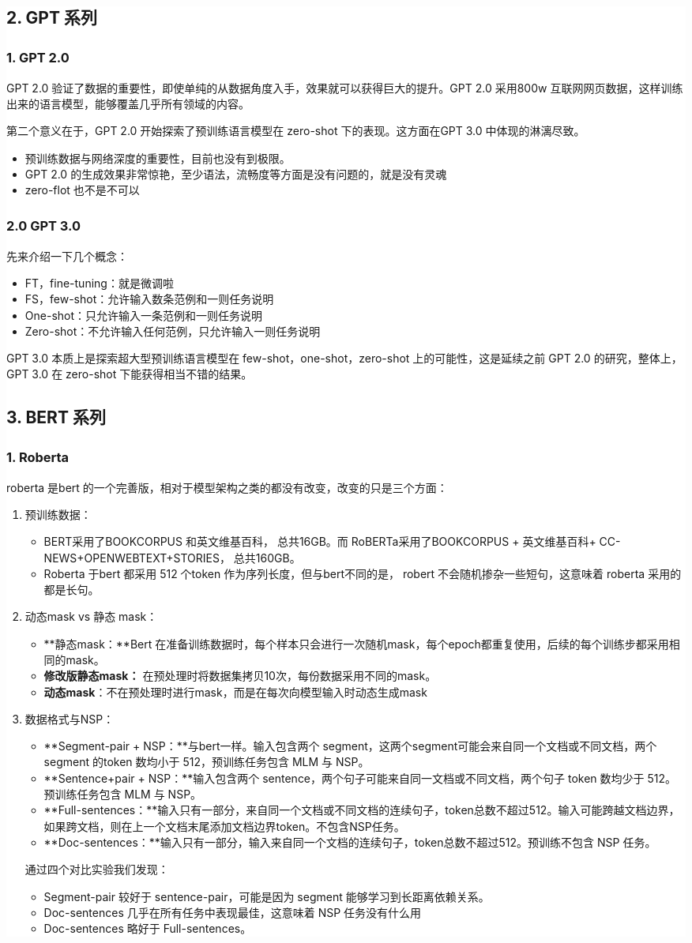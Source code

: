 

## 2. GPT 系列 

### 1. GPT 2.0

GPT 2.0 验证了数据的重要性，即使单纯的从数据角度入手，效果就可以获得巨大的提升。GPT 2.0 采用800w 互联网网页数据，这样训练出来的语言模型，能够覆盖几乎所有领域的内容。

第二个意义在于，GPT 2.0 开始探索了预训练语言模型在 zero-shot 下的表现。这方面在GPT 3.0 中体现的淋漓尽致。

- 预训练数据与网络深度的重要性，目前也没有到极限。
- GPT 2.0 的生成效果非常惊艳，至少语法，流畅度等方面是没有问题的，就是没有灵魂
- zero-flot 也不是不可以

### 2.0 GPT 3.0

先来介绍一下几个概念：

- FT，fine-tuning：就是微调啦
- FS，few-shot：允许输入数条范例和一则任务说明
- One-shot：只允许输入一条范例和一则任务说明
- Zero-shot：不允许输入任何范例，只允许输入一则任务说明

GPT 3.0 本质上是探索超大型预训练语言模型在 few-shot，one-shot，zero-shot 上的可能性，这是延续之前 GPT 2.0 的研究，整体上，GPT 3.0 在 zero-shot 下能获得相当不错的结果。

## 3. BERT 系列

### 1. Roberta

roberta 是bert 的一个完善版，相对于模型架构之类的都没有改变，改变的只是三个方面：

1. 预训练数据：
   - BERT采用了BOOKCORPUS 和英文维基百科， 总共16GB。而 RoBERTa采用了BOOKCORPUS + 英文维基百科+ CC-NEWS+OPENWEBTEXT+STORIES， 总共160GB。
   - Roberta 于bert 都采用 512 个token 作为序列长度，但与bert不同的是， robert 不会随机掺杂一些短句，这意味着 roberta 采用的都是长句。
2. 动态mask vs 静态 mask：
   - **静态mask：**Bert 在准备训练数据时，每个样本只会进行一次随机mask，每个epoch都重复使用，后续的每个训练步都采用相同的mask。
   - **修改版静态mask：** 在预处理时将数据集拷贝10次，每份数据采用不同的mask。
   - **动态mask**：不在预处理时进行mask，而是在每次向模型输入时动态生成mask

3. 数据格式与NSP：

   - **Segment-pair + NSP：**与bert一样。输入包含两个 segment，这两个segment可能会来自同一个文档或不同文档，两个segment 的token 数均小于 512，预训练任务包含 MLM 与 NSP。
   - **Sentence+pair + NSP：**输入包含两个 sentence，两个句子可能来自同一文档或不同文档，两个句子 token 数均少于 512。预训练任务包含 MLM 与 NSP。
   - **Full-sentences：**输入只有一部分，来自同一个文档或不同文档的连续句子，token总数不超过512。输入可能跨越文档边界，如果跨文档，则在上一个文档末尾添加文档边界token。不包含NSP任务。
   - **Doc-sentences：**输入只有一部分，输入来自同一个文档的连续句子，token总数不超过512。预训练不包含 NSP 任务。

   通过四个对比实验我们发现：

   - Segment-pair 较好于 sentence-pair，可能是因为 segment 能够学习到长距离依赖关系。
   - Doc-sentences 几乎在所有任务中表现最佳，这意味着 NSP 任务没有什么用
   - Doc-sentences 略好于 Full-sentences。
